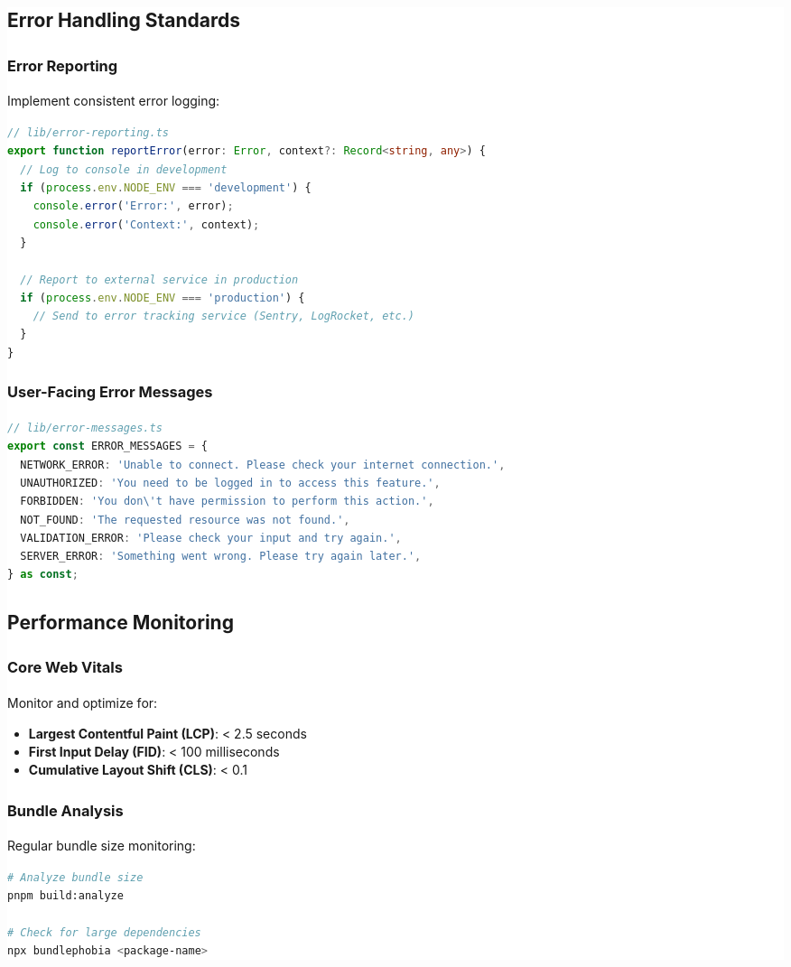 ## Error Handling Standards

### Error Reporting

Implement consistent error logging:

```typescript
// lib/error-reporting.ts
export function reportError(error: Error, context?: Record<string, any>) {
  // Log to console in development
  if (process.env.NODE_ENV === 'development') {
    console.error('Error:', error);
    console.error('Context:', context);
  }
  
  // Report to external service in production
  if (process.env.NODE_ENV === 'production') {
    // Send to error tracking service (Sentry, LogRocket, etc.)
  }
}
```

### User-Facing Error Messages

```typescript
// lib/error-messages.ts
export const ERROR_MESSAGES = {
  NETWORK_ERROR: 'Unable to connect. Please check your internet connection.',
  UNAUTHORIZED: 'You need to be logged in to access this feature.',
  FORBIDDEN: 'You don\'t have permission to perform this action.',
  NOT_FOUND: 'The requested resource was not found.',
  VALIDATION_ERROR: 'Please check your input and try again.',
  SERVER_ERROR: 'Something went wrong. Please try again later.',
} as const;
```

## Performance Monitoring

### Core Web Vitals

Monitor and optimize for:
- **Largest Contentful Paint (LCP)**: < 2.5 seconds
- **First Input Delay (FID)**: < 100 milliseconds
- **Cumulative Layout Shift (CLS)**: < 0.1

### Bundle Analysis

Regular bundle size monitoring:

```bash
# Analyze bundle size
pnpm build:analyze

# Check for large dependencies
npx bundlephobia <package-name>
```
